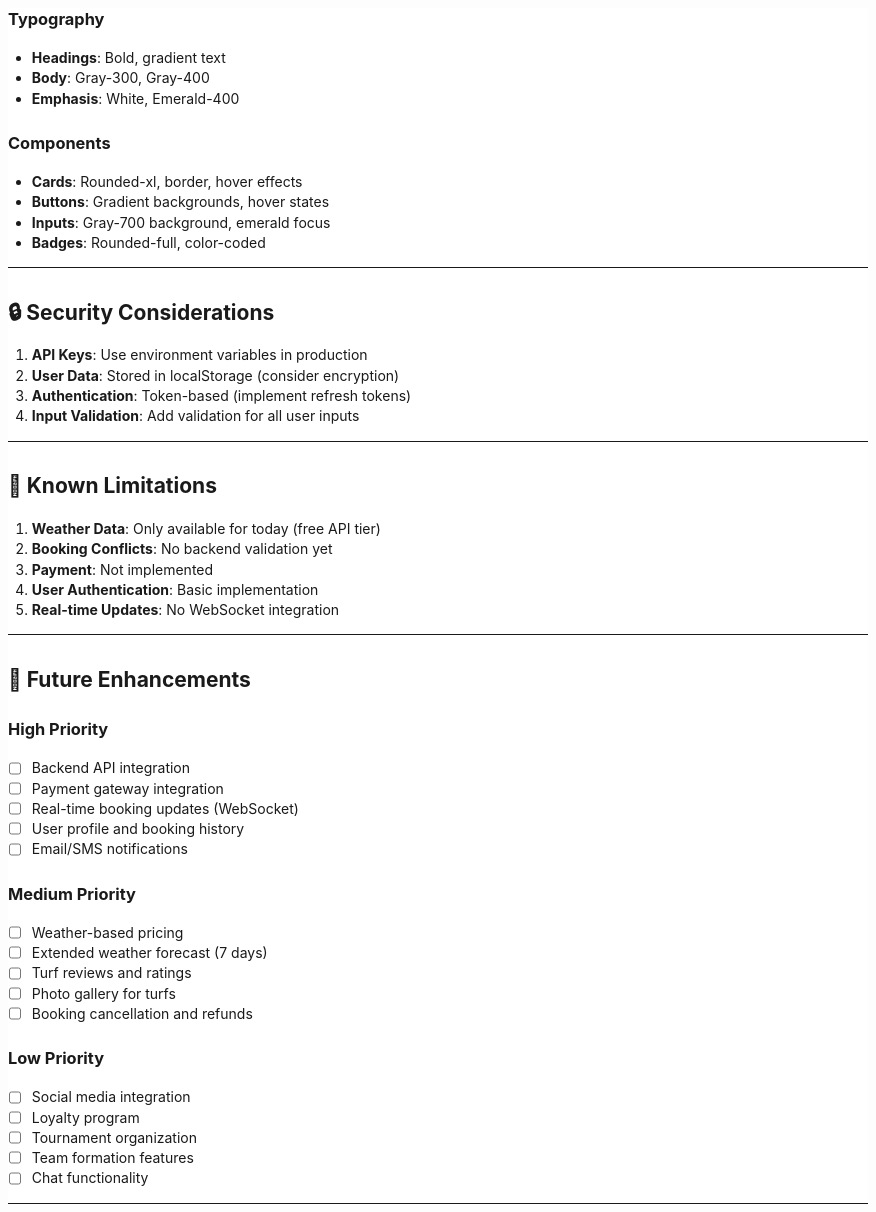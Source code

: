 ### Typography
- **Headings**: Bold, gradient text
- **Body**: Gray-300, Gray-400
- **Emphasis**: White, Emerald-400

### Components
- **Cards**: Rounded-xl, border, hover effects
- **Buttons**: Gradient backgrounds, hover states
- **Inputs**: Gray-700 background, emerald focus
- **Badges**: Rounded-full, color-coded

---

## 🔒 Security Considerations

1. **API Keys**: Use environment variables in production
2. **User Data**: Stored in localStorage (consider encryption)
3. **Authentication**: Token-based (implement refresh tokens)
4. **Input Validation**: Add validation for all user inputs

---

## 🐛 Known Limitations

1. **Weather Data**: Only available for today (free API tier)
2. **Booking Conflicts**: No backend validation yet
3. **Payment**: Not implemented
4. **User Authentication**: Basic implementation
5. **Real-time Updates**: No WebSocket integration

---

## 🔮 Future Enhancements

### High Priority
- [ ] Backend API integration
- [ ] Payment gateway integration
- [ ] Real-time booking updates (WebSocket)
- [ ] User profile and booking history
- [ ] Email/SMS notifications

### Medium Priority
- [ ] Weather-based pricing
- [ ] Extended weather forecast (7 days)
- [ ] Turf reviews and ratings
- [ ] Photo gallery for turfs
- [ ] Booking cancellation and refunds

### Low Priority
- [ ] Social media integration
- [ ] Loyalty program
- [ ] Tournament organization
- [ ] Team formation features
- [ ] Chat functionality

---